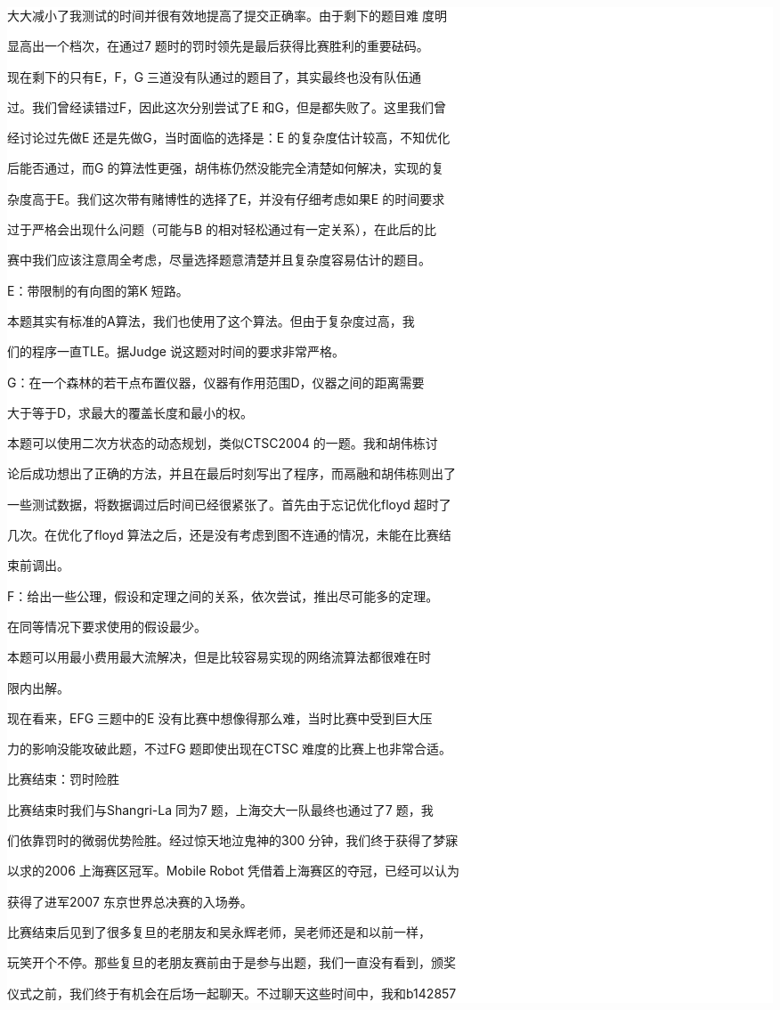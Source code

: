 大大减小了我测试的时间并很有效地提高了提交正确率。由于剩下的题目难 度明    

显高出一个档次，在通过7 题时的罚时领先是最后获得比赛胜利的重要砝码。    

现在剩下的只有E，F，G 三道没有队通过的题目了，其实最终也没有队伍通    

过。我们曾经读错过F，因此这次分别尝试了E 和G，但是都失败了。这里我们曾    

经讨论过先做E 还是先做G，当时面临的选择是：E 的复杂度估计较高，不知优化    

后能否通过，而G 的算法性更强，胡伟栋仍然没能完全清楚如何解决，实现的复    

杂度高于E。我们这次带有赌博性的选择了E，并没有仔细考虑如果E 的时间要求    

过于严格会出现什么问题（可能与B 的相对轻松通过有一定关系），在此后的比    

赛中我们应该注意周全考虑，尽量选择题意清楚并且复杂度容易估计的题目。    

E：带限制的有向图的第K 短路。    

本题其实有标准的A算法，我们也使用了这个算法。但由于复杂度过高，我    

们的程序一直TLE。据Judge 说这题对时间的要求非常严格。    

G：在一个森林的若干点布置仪器，仪器有作用范围D，仪器之间的距离需要    

大于等于D，求最大的覆盖长度和最小的权。    

本题可以使用二次方状态的动态规划，类似CTSC2004 的一题。我和胡伟栋讨    

论后成功想出了正确的方法，并且在最后时刻写出了程序，而鬲融和胡伟栋则出了    

一些测试数据，将数据调过后时间已经很紧张了。首先由于忘记优化floyd 超时了    

几次。在优化了floyd 算法之后，还是没有考虑到图不连通的情况，未能在比赛结    

束前调出。    

F：给出一些公理，假设和定理之间的关系，依次尝试，推出尽可能多的定理。    

在同等情况下要求使用的假设最少。    

本题可以用最小费用最大流解决，但是比较容易实现的网络流算法都很难在时    

限内出解。    

现在看来，EFG 三题中的E 没有比赛中想像得那么难，当时比赛中受到巨大压    

力的影响没能攻破此题，不过FG 题即使出现在CTSC 难度的比赛上也非常合适。    

比赛结束：罚时险胜    

比赛结束时我们与Shangri-La 同为7 题，上海交大一队最终也通过了7 题，我    

们依靠罚时的微弱优势险胜。经过惊天地泣鬼神的300 分钟，我们终于获得了梦寐    

以求的2006 上海赛区冠军。Mobile Robot 凭借着上海赛区的夺冠，已经可以认为    

获得了进军2007 东京世界总决赛的入场券。    

比赛结束后见到了很多复旦的老朋友和吴永辉老师，吴老师还是和以前一样，    

玩笑开个不停。那些复旦的老朋友赛前由于是参与出题，我们一直没有看到，颁奖    

仪式之前，我们终于有机会在后场一起聊天。不过聊天这些时间中，我和b142857    
